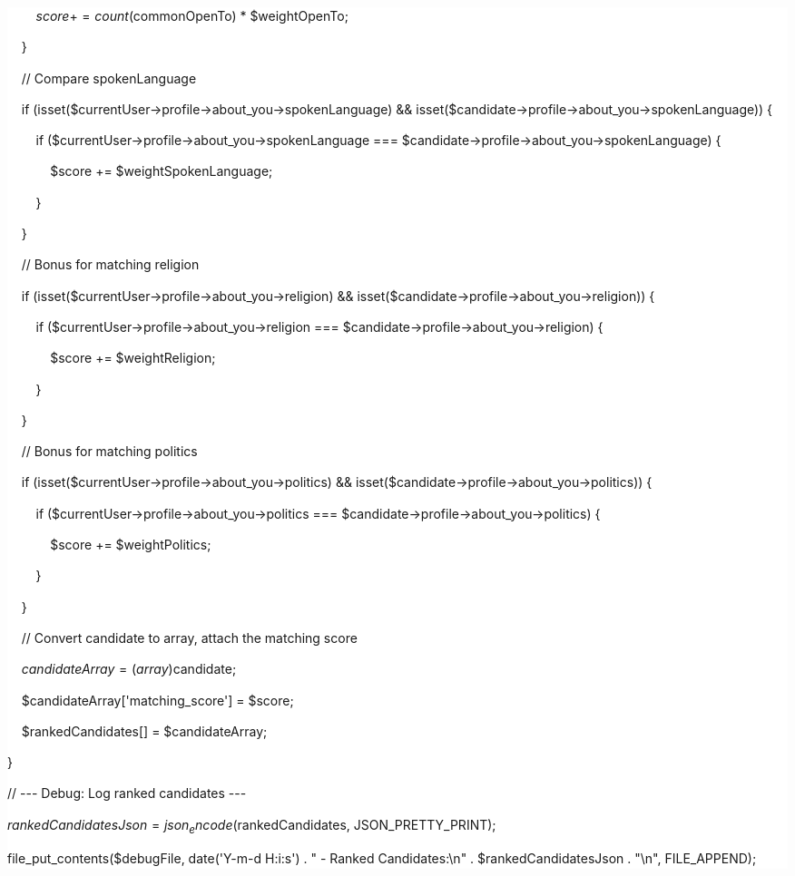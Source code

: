         $score += count($commonOpenTo) * $weightOpenTo;

    }

    // Compare spokenLanguage

    if (isset($currentUser->profile->about_you->spokenLanguage) && isset($candidate->profile->about_you->spokenLanguage)) {

        if ($currentUser->profile->about_you->spokenLanguage === $candidate->profile->about_you->spokenLanguage) {

            $score += $weightSpokenLanguage;

        }

    }

    // Bonus for matching religion

    if (isset($currentUser->profile->about_you->religion) && isset($candidate->profile->about_you->religion)) {

        if ($currentUser->profile->about_you->religion === $candidate->profile->about_you->religion) {

            $score += $weightReligion;

        }

    }

    // Bonus for matching politics

    if (isset($currentUser->profile->about_you->politics) && isset($candidate->profile->about_you->politics)) {

        if ($currentUser->profile->about_you->politics === $candidate->profile->about_you->politics) {

            $score += $weightPolitics;

        }

    }

    // Convert candidate to array, attach the matching score

    $candidateArray = (array)$candidate;

    $candidateArray['matching_score'] = $score;

    $rankedCandidates[] = $candidateArray;

}

  

// --- Debug: Log ranked candidates ---

$rankedCandidatesJson = json_encode($rankedCandidates, JSON_PRETTY_PRINT);

file_put_contents($debugFile, date('Y-m-d H:i:s') . " - Ranked Candidates:\n" . $rankedCandidatesJson . "\n", FILE_APPEND);

  
